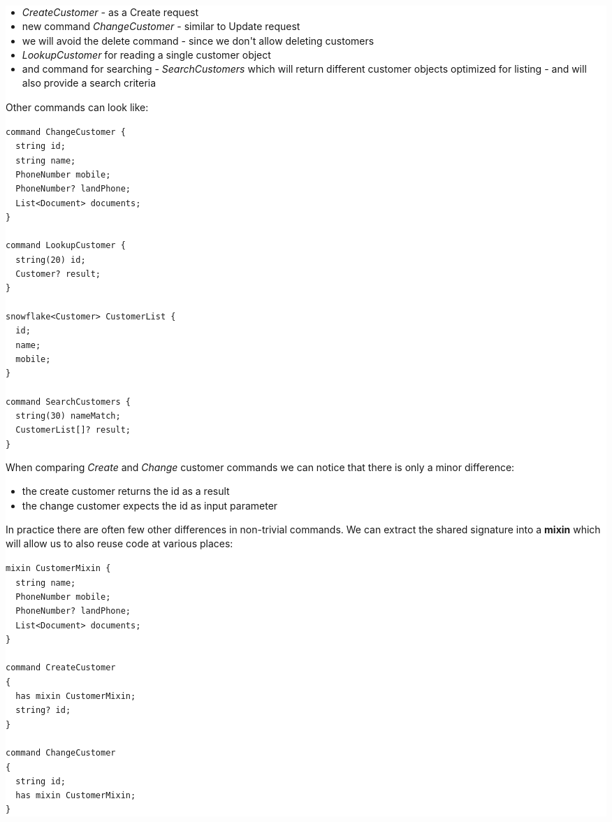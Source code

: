  * *CreateCustomer* - as a Create request
 * new command *ChangeCustomer* - similar to Update request
 * we will avoid the delete command - since we don't allow deleting customers
 * *LookupCustomer* for reading a single customer object
 * and command for searching - *SearchCustomers* which will return different customer objects optimized for listing - and will also provide a search criteria

Other commands can look like:

    command ChangeCustomer {
      string id;
      string name;
      PhoneNumber mobile;
      PhoneNumber? landPhone;
      List<Document> documents;
    }
 
    command LookupCustomer {
      string(20) id;
      Customer? result;
    }

    snowflake<Customer> CustomerList {
      id;
      name;
      mobile;
    }

    command SearchCustomers {
      string(30) nameMatch;
      CustomerList[]? result;
    }

When comparing *Create* and *Change* customer commands we can notice that there is only a minor difference:

 * the create customer returns the id as a result
 * the change customer expects the id as input parameter

In practice there are often few other differences in non-trivial commands. We can extract the shared signature into a **mixin** which will allow us to also reuse code at various places:

    mixin CustomerMixin {
      string name;
      PhoneNumber mobile;
      PhoneNumber? landPhone;
      List<Document> documents;
    }

    command CreateCustomer
    {
      has mixin CustomerMixin;
      string? id;
    }

    command ChangeCustomer
    {
      string id;
      has mixin CustomerMixin;
    }
